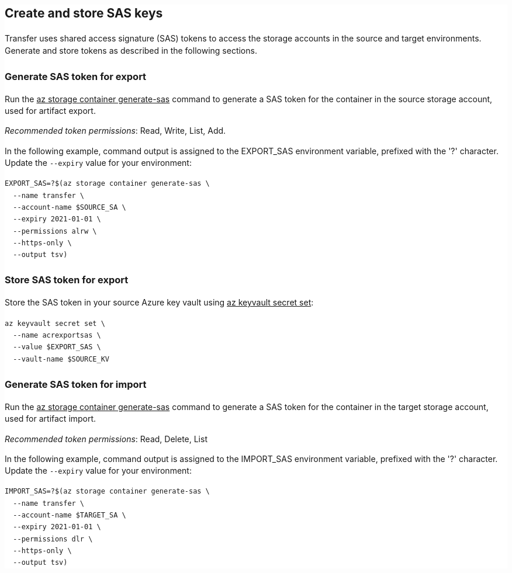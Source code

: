## Create and store SAS keys

Transfer uses shared access signature (SAS) tokens to access the storage accounts in the source and target environments. Generate and store tokens as described in the following sections.  

### Generate SAS token for export

Run the [az storage container generate-sas][az-storage-container-generate-sas] command to generate a SAS token for the container in the source storage account, used for artifact export.

*Recommended token permissions*: Read, Write, List, Add. 

In the following example, command output is assigned to the EXPORT_SAS environment variable, prefixed with the '?' character. Update the `--expiry` value for your environment:

```azurecli
EXPORT_SAS=?$(az storage container generate-sas \
  --name transfer \
  --account-name $SOURCE_SA \
  --expiry 2021-01-01 \
  --permissions alrw \
  --https-only \
  --output tsv)
```

### Store SAS token for export

Store the SAS token in your source Azure key vault using [az keyvault secret set][az-keyvault-secret-set]:

```azurecli
az keyvault secret set \
  --name acrexportsas \
  --value $EXPORT_SAS \
  --vault-name $SOURCE_KV 
```

### Generate SAS token for import

Run the [az storage container generate-sas][az-storage-container-generate-sas] command to generate a SAS token for the container in the target storage account, used for artifact import.

*Recommended token permissions*: Read, Delete, List

In the following example, command output is assigned to the IMPORT_SAS environment variable, prefixed with the '?' character. Update the `--expiry` value for your environment:

```azurecli
IMPORT_SAS=?$(az storage container generate-sas \
  --name transfer \
  --account-name $TARGET_SA \
  --expiry 2021-01-01 \
  --permissions dlr \
  --https-only \
  --output tsv)
```


[terms-of-use]: https://azure.microsoft.com/support/legal/preview-supplemental-terms/
[azure-cli]: /cli/azure/install-azure-cli
[az-login]: /cli/azure/reference-index#az_login
[az-keyvault-secret-set]: /cli/azure/keyvault/secret#az_keyvault_secret_set
[az-keyvault-secret-show]: /cli/azure/keyvault/secret#az_keyvault_secret_show
[az-keyvault-set-policy]: /cli/azure/keyvault#az_keyvault_set_policy
[az-storage-container-generate-sas]: /cli/azure/storage/container#az_storage_container_generate_sas
[az-storage-blob-list]: /cli/azure/storage/blob#az_storage-blob-list
[az-deployment-group-create]: /cli/azure/deployment/group#az_deployment_group_create
[az-deployment-group-delete]: /cli/azure/deployment/group#az_deployment_group_delete
[az-deployment-group-show]: /cli/azure/deployment/group#az_deployment_group_show
[az-acr-repository-list]: /cli/azure/acr/repository#az_acr_repository_list
[az-acr-import]: /cli/azure/acr#az_acr_import
[az-resource-delete]: /cli/azure/resource#az_resource_delete